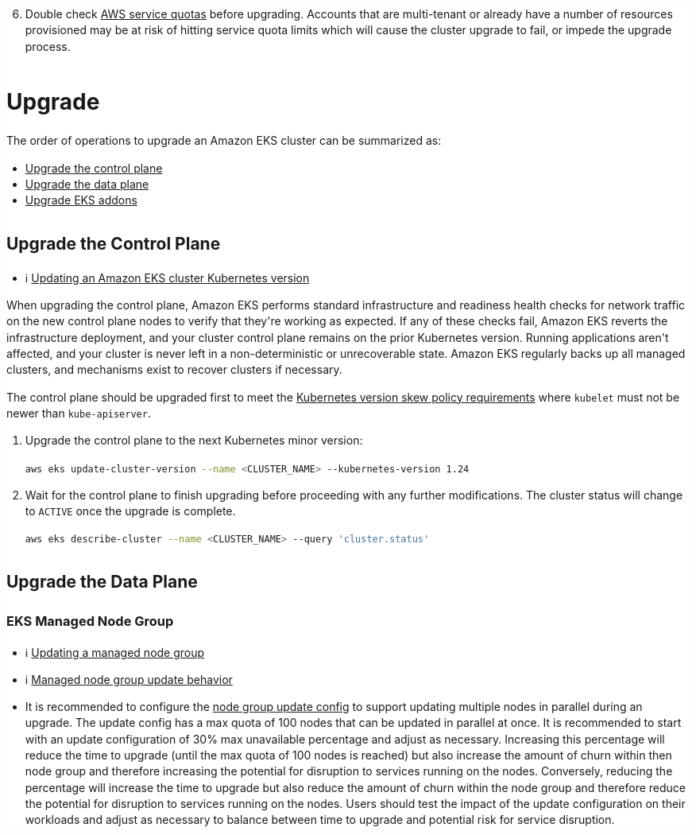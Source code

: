6. Double check [AWS service quotas](https://docs.aws.amazon.com/general/latest/gr/aws_service_limits.html) before upgrading. Accounts that are multi-tenant or already have a number of resources provisioned may be at risk of hitting service quota limits which will cause the cluster upgrade to fail, or impede the upgrade process.

# Upgrade

The order of operations to upgrade an Amazon EKS cluster can be summarized as:

- [Upgrade the control plane](#upgrade-the-control-plane)
- [Upgrade the data plane](#upgrade-the-data-plane)
- [Upgrade EKS addons](#upgrade-eks-addons)

## Upgrade the Control Plane

- ℹ️ [Updating an Amazon EKS cluster Kubernetes version](https://docs.aws.amazon.com/eks/latest/userguide/update-cluster.html)

When upgrading the control plane, Amazon EKS performs standard infrastructure and readiness health checks for network traffic on the new control plane nodes to verify that they're working as expected. If any of these checks fail, Amazon EKS reverts the infrastructure deployment, and your cluster control plane remains on the prior Kubernetes version. Running applications aren't affected, and your cluster is never left in a non-deterministic or unrecoverable state. Amazon EKS regularly backs up all managed clusters, and mechanisms exist to recover clusters if necessary.

The control plane should be upgraded first to meet the [Kubernetes version skew policy requirements](https://kubernetes.io/releases/version-skew-policy/#kubelet) where `kubelet` must not be newer than `kube-apiserver`.

1. Upgrade the control plane to the next Kubernetes minor version:

    ```sh
    aws eks update-cluster-version --name <CLUSTER_NAME> --kubernetes-version 1.24
    ```

2. Wait for the control plane to finish upgrading before proceeding with any further modifications. The cluster status will change to `ACTIVE` once the upgrade is complete.

    ```sh
    aws eks describe-cluster --name <CLUSTER_NAME> --query 'cluster.status'
    ```

## Upgrade the Data Plane

### EKS Managed Node Group

- ℹ️ [Updating a managed node group](https://docs.aws.amazon.com/eks/latest/userguide/update-managed-node-group.html)
- ℹ️ [Managed node group update behavior](https://docs.aws.amazon.com/eks/latest/userguide/managed-node-update-behavior.html)

- It is recommended to configure the [node group update config](https://docs.aws.amazon.com/eks/latest/APIReference/API_NodegroupUpdateConfig.html) to support updating multiple nodes in parallel during an upgrade. The update config has a max quota of 100 nodes that can be updated in parallel at once. It is recommended to start with an update configuration of 30% max unavailable percentage and adjust as necessary. Increasing this percentage will reduce the time to upgrade (until the max quota of 100 nodes is reached) but also increase the amount of churn within then node group and therefore increasing the potential for disruption to services running on the nodes. Conversely, reducing the percentage will increase the time to upgrade but also reduce the amount of churn within the node group and therefore reduce the potential for disruption to services running on the nodes. Users should test the impact of the update configuration on their workloads and adjust as necessary to balance between time to upgrade and potential risk for service disruption.
